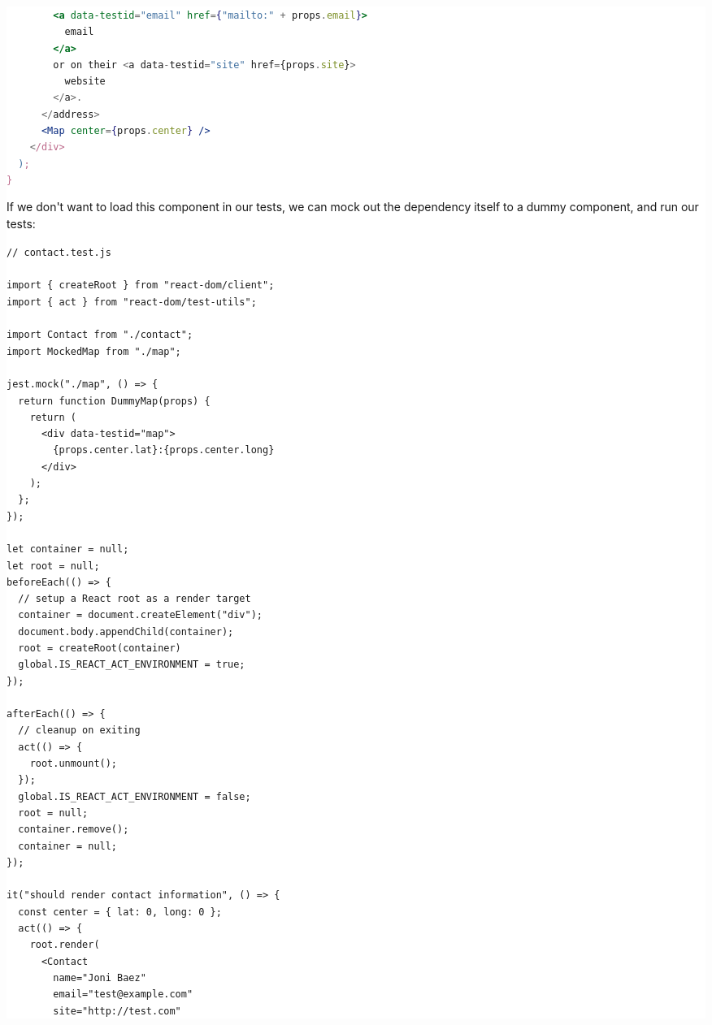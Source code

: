 ```jsx
        <a data-testid="email" href={"mailto:" + props.email}>
          email
        </a>
        or on their <a data-testid="site" href={props.site}>
          website
        </a>.
      </address>
      <Map center={props.center} />
    </div>
  );
}
```

If we don't want to load this component in our tests, we can mock out the dependency itself to a dummy component, and run our tests:

```jsx{10-18}
// contact.test.js

import { createRoot } from "react-dom/client";
import { act } from "react-dom/test-utils";

import Contact from "./contact";
import MockedMap from "./map";

jest.mock("./map", () => {
  return function DummyMap(props) {
    return (
      <div data-testid="map">
        {props.center.lat}:{props.center.long}
      </div>
    );
  };
});

let container = null;
let root = null;
beforeEach(() => {
  // setup a React root as a render target
  container = document.createElement("div");
  document.body.appendChild(container);
  root = createRoot(container)
  global.IS_REACT_ACT_ENVIRONMENT = true;
});

afterEach(() => {
  // cleanup on exiting
  act(() => {
    root.unmount();
  });
  global.IS_REACT_ACT_ENVIRONMENT = false;
  root = null;
  container.remove();
  container = null;
});

it("should render contact information", () => {
  const center = { lat: 0, long: 0 };
  act(() => {
    root.render(
      <Contact
        name="Joni Baez"
        email="test@example.com"
        site="http://test.com"
```